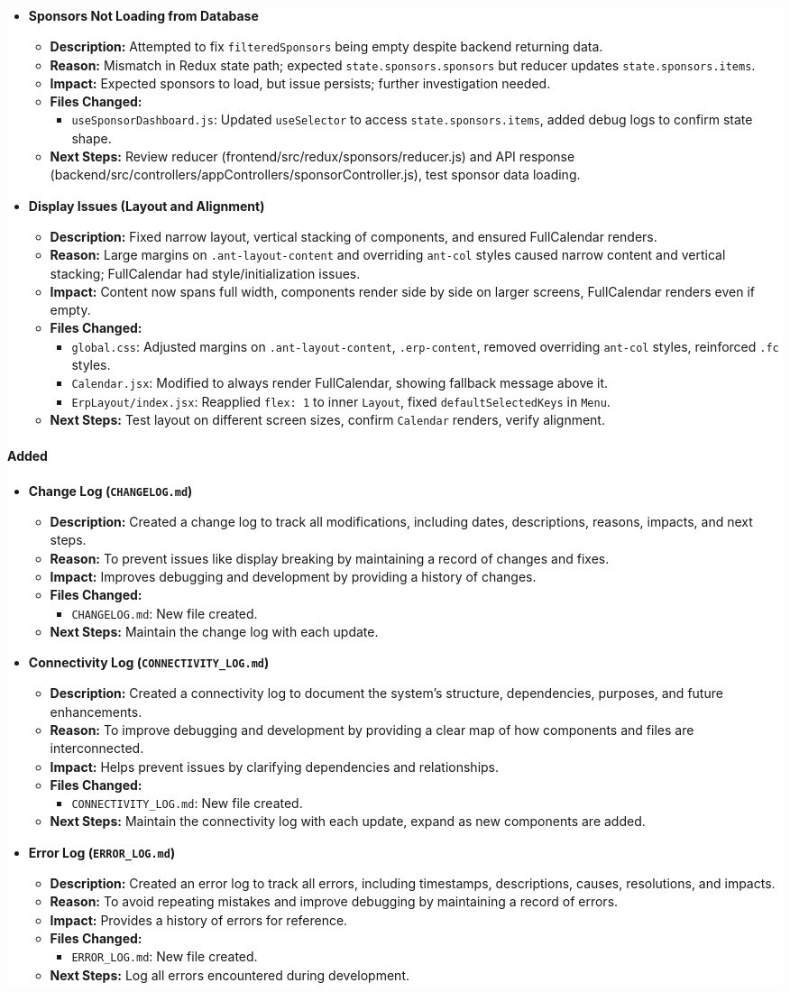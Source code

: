 - **Sponsors Not Loading from Database**
  - **Description:** Attempted to fix `filteredSponsors` being empty despite backend returning data.
  - **Reason:** Mismatch in Redux state path; expected `state.sponsors.sponsors` but reducer updates `state.sponsors.items`.
  - **Impact:** Expected sponsors to load, but issue persists; further investigation needed.
  - **Files Changed:**
    - `useSponsorDashboard.js`: Updated `useSelector` to access `state.sponsors.items`, added debug logs to confirm state shape.
  - **Next Steps:** Review reducer (frontend/src/redux/sponsors/reducer.js) and API response (backend/src/controllers/appControllers/sponsorController.js), test sponsor data loading.

- **Display Issues (Layout and Alignment)**
  - **Description:** Fixed narrow layout, vertical stacking of components, and ensured FullCalendar renders.
  - **Reason:** Large margins on `.ant-layout-content` and overriding `ant-col` styles caused narrow content and vertical stacking; FullCalendar had style/initialization issues.
  - **Impact:** Content now spans full width, components render side by side on larger screens, FullCalendar renders even if empty.
  - **Files Changed:**
    - `global.css`: Adjusted margins on `.ant-layout-content`, `.erp-content`, removed overriding `ant-col` styles, reinforced `.fc` styles.
    - `Calendar.jsx`: Modified to always render FullCalendar, showing fallback message above it.
    - `ErpLayout/index.jsx`: Reapplied `flex: 1` to inner `Layout`, fixed `defaultSelectedKeys` in `Menu`.
  - **Next Steps:** Test layout on different screen sizes, confirm `Calendar` renders, verify alignment.

#### Added
- **Change Log (`CHANGELOG.md`)**
  - **Description:** Created a change log to track all modifications, including dates, descriptions, reasons, impacts, and next steps.
  - **Reason:** To prevent issues like display breaking by maintaining a record of changes and fixes.
  - **Impact:** Improves debugging and development by providing a history of changes.
  - **Files Changed:**
    - `CHANGELOG.md`: New file created.
  - **Next Steps:** Maintain the change log with each update.

- **Connectivity Log (`CONNECTIVITY_LOG.md`)**
  - **Description:** Created a connectivity log to document the system’s structure, dependencies, purposes, and future enhancements.
  - **Reason:** To improve debugging and development by providing a clear map of how components and files are interconnected.
  - **Impact:** Helps prevent issues by clarifying dependencies and relationships.
  - **Files Changed:**
    - `CONNECTIVITY_LOG.md`: New file created.
  - **Next Steps:** Maintain the connectivity log with each update, expand as new components are added.

- **Error Log (`ERROR_LOG.md`)**
  - **Description:** Created an error log to track all errors, including timestamps, descriptions, causes, resolutions, and impacts.
  - **Reason:** To avoid repeating mistakes and improve debugging by maintaining a record of errors.
  - **Impact:** Provides a history of errors for reference.
  - **Files Changed:**
    - `ERROR_LOG.md`: New file created.
  - **Next Steps:** Log all errors encountered during development.
